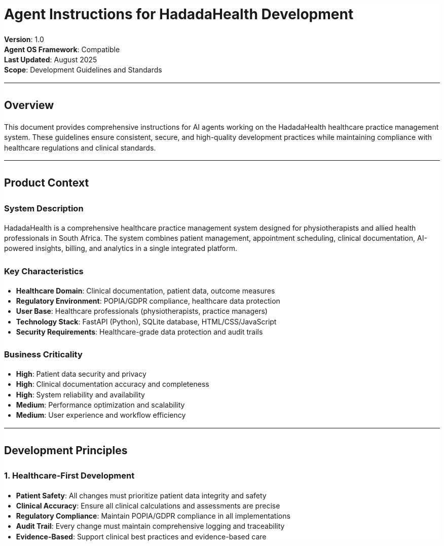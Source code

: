 # Agent Instructions for HadadaHealth Development

**Version**: 1.0  
**Agent OS Framework**: Compatible  
**Last Updated**: August 2025  
**Scope**: Development Guidelines and Standards

---

## Overview

This document provides comprehensive instructions for AI agents working on the HadadaHealth healthcare practice management system. These guidelines ensure consistent, secure, and high-quality development practices while maintaining compliance with healthcare regulations and clinical standards.

---

## Product Context

### **System Description**
HadadaHealth is a comprehensive healthcare practice management system designed for physiotherapists and allied health professionals in South Africa. The system combines patient management, appointment scheduling, clinical documentation, AI-powered insights, billing, and analytics in a single integrated platform.

### **Key Characteristics**
- **Healthcare Domain**: Clinical documentation, patient data, outcome measures
- **Regulatory Environment**: POPIA/GDPR compliance, healthcare data protection
- **User Base**: Healthcare professionals (physiotherapists, practice managers)
- **Technology Stack**: FastAPI (Python), SQLite database, HTML/CSS/JavaScript
- **Security Requirements**: Healthcare-grade data protection and audit trails

### **Business Criticality**
- **High**: Patient data security and privacy
- **High**: Clinical documentation accuracy and completeness  
- **High**: System reliability and availability
- **Medium**: Performance optimization and scalability
- **Medium**: User experience and workflow efficiency

---

## Development Principles

### **1. Healthcare-First Development**
- **Patient Safety**: All changes must prioritize patient data integrity and safety
- **Clinical Accuracy**: Ensure all clinical calculations and assessments are precise
- **Regulatory Compliance**: Maintain POPIA/GDPR compliance in all implementations
- **Audit Trail**: Every change must maintain comprehensive logging and traceability
- **Evidence-Based**: Support clinical best practices and evidence-based care
